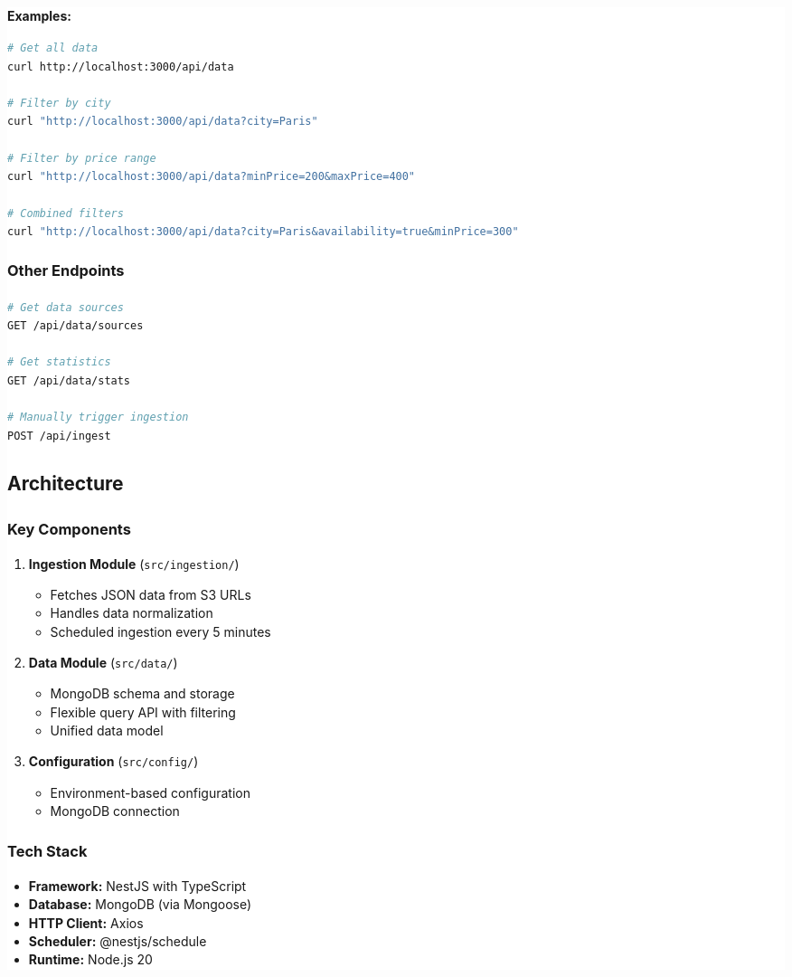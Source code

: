 **Examples:**
```bash
# Get all data
curl http://localhost:3000/api/data

# Filter by city
curl "http://localhost:3000/api/data?city=Paris"

# Filter by price range
curl "http://localhost:3000/api/data?minPrice=200&maxPrice=400"

# Combined filters
curl "http://localhost:3000/api/data?city=Paris&availability=true&minPrice=300"
```

### Other Endpoints

```bash
# Get data sources
GET /api/data/sources

# Get statistics  
GET /api/data/stats

# Manually trigger ingestion
POST /api/ingest
```

## Architecture

### Key Components

1. **Ingestion Module** (`src/ingestion/`)
   - Fetches JSON data from S3 URLs
   - Handles data normalization
   - Scheduled ingestion every 5 minutes

2. **Data Module** (`src/data/`)
   - MongoDB schema and storage
   - Flexible query API with filtering
   - Unified data model

3. **Configuration** (`src/config/`)
   - Environment-based configuration
   - MongoDB connection

### Tech Stack

- **Framework:** NestJS with TypeScript
- **Database:** MongoDB (via Mongoose)
- **HTTP Client:** Axios
- **Scheduler:** @nestjs/schedule
- **Runtime:** Node.js 20
